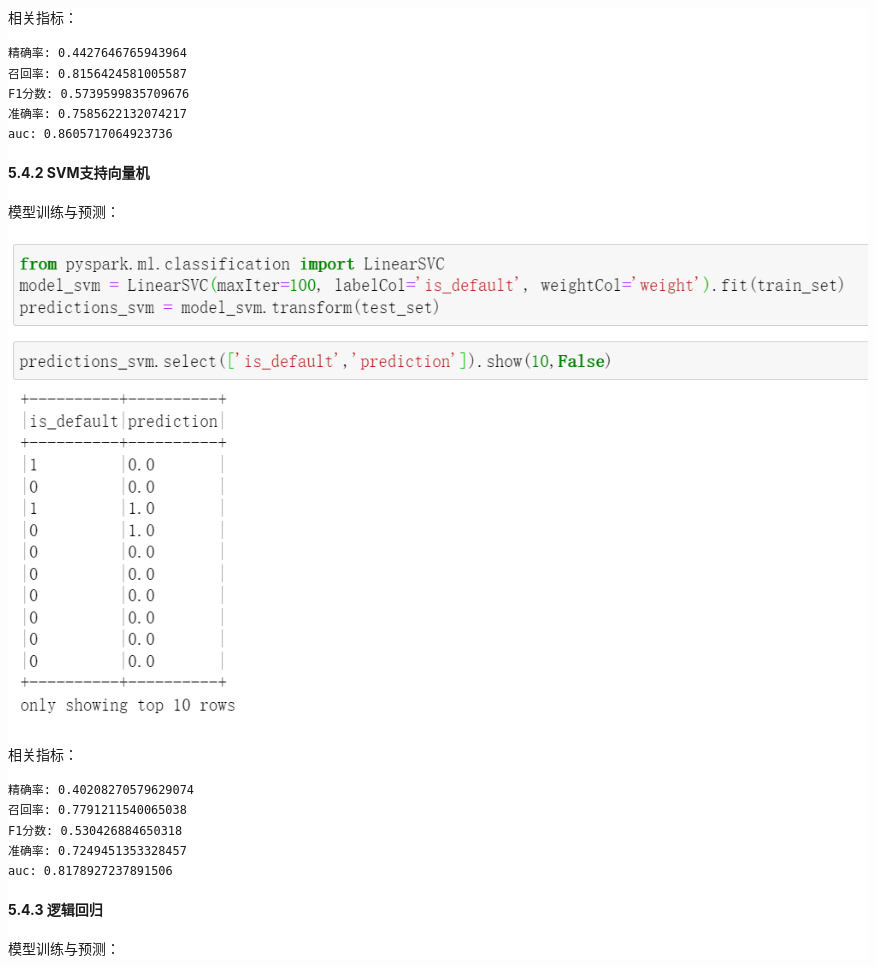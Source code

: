 相关指标：

```
精确率: 0.4427646765943964
召回率: 0.8156424581005587
F1分数: 0.5739599835709676
准确率: 0.7585622132074217
auc: 0.8605717064923736
```

#### 5.4.2 SVM支持向量机

模型训练与预测：

![](pic/24.png)

相关指标：

```
精确率: 0.40208270579629074
召回率: 0.7791211540065038
F1分数: 0.530426884650318
准确率: 0.7249451353328457
auc: 0.8178927237891506
```

#### 5.4.3 逻辑回归

模型训练与预测：
